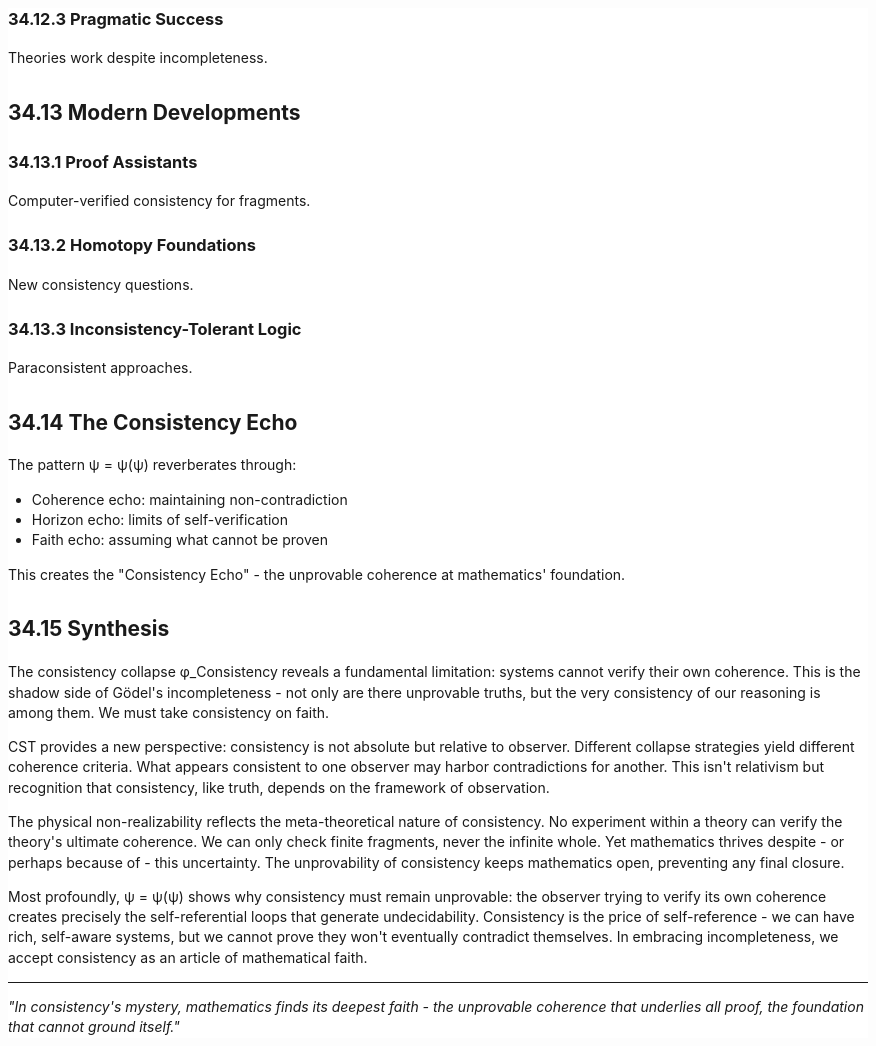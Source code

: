 ### 34.12.3 Pragmatic Success

Theories work despite incompleteness.

## 34.13 Modern Developments

### 34.13.1 Proof Assistants

Computer-verified consistency for fragments.

### 34.13.2 Homotopy Foundations

New consistency questions.

### 34.13.3 Inconsistency-Tolerant Logic

Paraconsistent approaches.

## 34.14 The Consistency Echo

The pattern ψ = ψ(ψ) reverberates through:
- Coherence echo: maintaining non-contradiction
- Horizon echo: limits of self-verification
- Faith echo: assuming what cannot be proven

This creates the "Consistency Echo" - the unprovable coherence at mathematics' foundation.

## 34.15 Synthesis

The consistency collapse φ_Consistency reveals a fundamental limitation: systems cannot verify their own coherence. This is the shadow side of Gödel's incompleteness - not only are there unprovable truths, but the very consistency of our reasoning is among them. We must take consistency on faith.

CST provides a new perspective: consistency is not absolute but relative to observer. Different collapse strategies yield different coherence criteria. What appears consistent to one observer may harbor contradictions for another. This isn't relativism but recognition that consistency, like truth, depends on the framework of observation.

The physical non-realizability reflects the meta-theoretical nature of consistency. No experiment within a theory can verify the theory's ultimate coherence. We can only check finite fragments, never the infinite whole. Yet mathematics thrives despite - or perhaps because of - this uncertainty. The unprovability of consistency keeps mathematics open, preventing any final closure.

Most profoundly, ψ = ψ(ψ) shows why consistency must remain unprovable: the observer trying to verify its own coherence creates precisely the self-referential loops that generate undecidability. Consistency is the price of self-reference - we can have rich, self-aware systems, but we cannot prove they won't eventually contradict themselves. In embracing incompleteness, we accept consistency as an article of mathematical faith.

---

*"In consistency's mystery, mathematics finds its deepest faith - the unprovable coherence that underlies all proof, the foundation that cannot ground itself."*